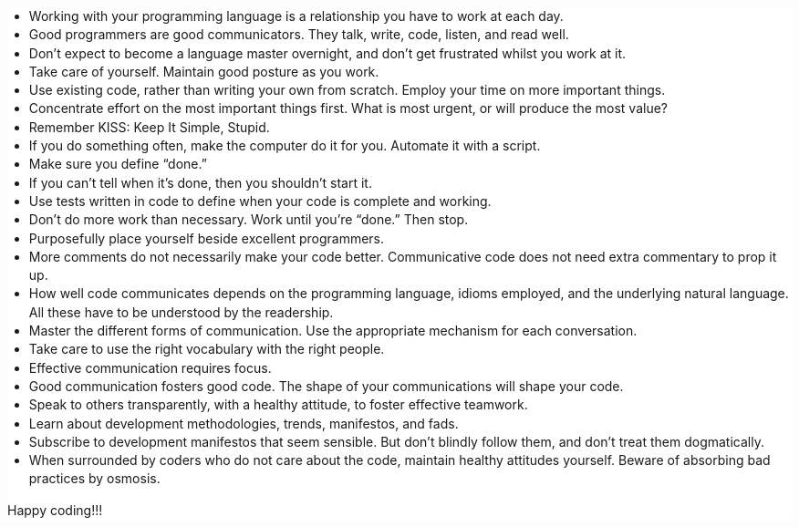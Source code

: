 * Working with your programming language is a relationship you have to work at each day.
* Good programmers are good communicators. They talk, write, code, listen, and read well.
* Don’t expect to become a language master overnight, and don’t get frustrated whilst you work at it.
* Take care of yourself. Maintain good posture as you work.
* Use existing code, rather than writing your own from scratch. Employ your time on more important things.
* Concentrate effort on the most important things first. What is most urgent, or will produce the most value?
* Remember KISS: Keep It Simple, Stupid.
* If you do something often, make the computer do it for you. Automate it with a script.
* Make sure you define “done.”
* If you can’t tell when it’s done, then you shouldn’t start it.
* Use tests written in code to define when your code is complete and working.
* Don’t do more work than necessary. Work until you’re “done.” Then stop.
* Purposefully place yourself beside excellent programmers.
* More comments do not necessarily make your code better. Communicative code does not need extra commentary to prop it up.
* How well code communicates depends on the programming language, idioms employed, and the underlying natural language. All these have to be understood by the readership.
* Master the different forms of communication. Use the appropriate mechanism for each conversation.
* Take care to use the right vocabulary with the right people.
* Effective communication requires focus.
* Good communication fosters good code. The shape of your communications will shape your code.
* Speak to others transparently, with a healthy attitude, to foster effective teamwork.
* Learn about development methodologies, trends, manifestos, and fads.
* Subscribe to development manifestos that seem sensible. But don’t blindly follow them, and don’t treat them dogmatically.
* When surrounded by coders who do not care about the code, maintain healthy attitudes yourself. Beware of absorbing bad practices by osmosis.

Happy coding!!!
